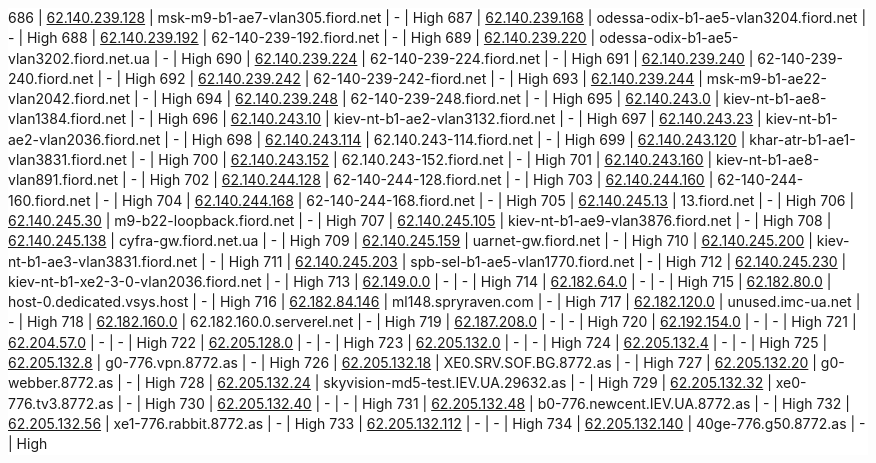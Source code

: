 686 | [62.140.239.128](https://vuldb.com/?ip.62.140.239.128) | msk-m9-b1-ae7-vlan305.fiord.net | - | High
687 | [62.140.239.168](https://vuldb.com/?ip.62.140.239.168) | odessa-odix-b1-ae5-vlan3204.fiord.net | - | High
688 | [62.140.239.192](https://vuldb.com/?ip.62.140.239.192) | 62-140-239-192.fiord.net | - | High
689 | [62.140.239.220](https://vuldb.com/?ip.62.140.239.220) | odessa-odix-b1-ae5-vlan3202.fiord.net.ua | - | High
690 | [62.140.239.224](https://vuldb.com/?ip.62.140.239.224) | 62-140-239-224.fiord.net | - | High
691 | [62.140.239.240](https://vuldb.com/?ip.62.140.239.240) | 62-140-239-240.fiord.net | - | High
692 | [62.140.239.242](https://vuldb.com/?ip.62.140.239.242) | 62-140-239-242-fiord.net | - | High
693 | [62.140.239.244](https://vuldb.com/?ip.62.140.239.244) | msk-m9-b1-ae22-vlan2042.fiord.net | - | High
694 | [62.140.239.248](https://vuldb.com/?ip.62.140.239.248) | 62-140-239-248.fiord.net | - | High
695 | [62.140.243.0](https://vuldb.com/?ip.62.140.243.0) | kiev-nt-b1-ae8-vlan1384.fiord.net | - | High
696 | [62.140.243.10](https://vuldb.com/?ip.62.140.243.10) | kiev-nt-b1-ae2-vlan3132.fiord.net | - | High
697 | [62.140.243.23](https://vuldb.com/?ip.62.140.243.23) | kiev-nt-b1-ae2-vlan2036.fiord.net | - | High
698 | [62.140.243.114](https://vuldb.com/?ip.62.140.243.114) | 62.140.243-114.fiord.net | - | High
699 | [62.140.243.120](https://vuldb.com/?ip.62.140.243.120) | khar-atr-b1-ae1-vlan3831.fiord.net | - | High
700 | [62.140.243.152](https://vuldb.com/?ip.62.140.243.152) | 62.140.243-152.fiord.net | - | High
701 | [62.140.243.160](https://vuldb.com/?ip.62.140.243.160) | kiev-nt-b1-ae8-vlan891.fiord.net | - | High
702 | [62.140.244.128](https://vuldb.com/?ip.62.140.244.128) | 62-140-244-128.fiord.net | - | High
703 | [62.140.244.160](https://vuldb.com/?ip.62.140.244.160) | 62-140-244-160.fiord.net | - | High
704 | [62.140.244.168](https://vuldb.com/?ip.62.140.244.168) | 62-140-244-168.fiord.net | - | High
705 | [62.140.245.13](https://vuldb.com/?ip.62.140.245.13) | 13.fiord.net | - | High
706 | [62.140.245.30](https://vuldb.com/?ip.62.140.245.30) | m9-b22-loopback.fiord.net | - | High
707 | [62.140.245.105](https://vuldb.com/?ip.62.140.245.105) | kiev-nt-b1-ae9-vlan3876.fiord.net | - | High
708 | [62.140.245.138](https://vuldb.com/?ip.62.140.245.138) | cyfra-gw.fiord.net.ua | - | High
709 | [62.140.245.159](https://vuldb.com/?ip.62.140.245.159) | uarnet-gw.fiord.net | - | High
710 | [62.140.245.200](https://vuldb.com/?ip.62.140.245.200) | kiev-nt-b1-ae3-vlan3831.fiord.net | - | High
711 | [62.140.245.203](https://vuldb.com/?ip.62.140.245.203) | spb-sel-b1-ae5-vlan1770.fiord.net | - | High
712 | [62.140.245.230](https://vuldb.com/?ip.62.140.245.230) | kiev-nt-b1-xe2-3-0-vlan2036.fiord.net | - | High
713 | [62.149.0.0](https://vuldb.com/?ip.62.149.0.0) | - | - | High
714 | [62.182.64.0](https://vuldb.com/?ip.62.182.64.0) | - | - | High
715 | [62.182.80.0](https://vuldb.com/?ip.62.182.80.0) | host-0.dedicated.vsys.host | - | High
716 | [62.182.84.146](https://vuldb.com/?ip.62.182.84.146) | ml148.spryraven.com | - | High
717 | [62.182.120.0](https://vuldb.com/?ip.62.182.120.0) | unused.imc-ua.net | - | High
718 | [62.182.160.0](https://vuldb.com/?ip.62.182.160.0) | 62.182.160.0.serverel.net | - | High
719 | [62.187.208.0](https://vuldb.com/?ip.62.187.208.0) | - | - | High
720 | [62.192.154.0](https://vuldb.com/?ip.62.192.154.0) | - | - | High
721 | [62.204.57.0](https://vuldb.com/?ip.62.204.57.0) | - | - | High
722 | [62.205.128.0](https://vuldb.com/?ip.62.205.128.0) | - | - | High
723 | [62.205.132.0](https://vuldb.com/?ip.62.205.132.0) | - | - | High
724 | [62.205.132.4](https://vuldb.com/?ip.62.205.132.4) | - | - | High
725 | [62.205.132.8](https://vuldb.com/?ip.62.205.132.8) | g0-776.vpn.8772.as | - | High
726 | [62.205.132.18](https://vuldb.com/?ip.62.205.132.18) | XE0.SRV.SOF.BG.8772.as | - | High
727 | [62.205.132.20](https://vuldb.com/?ip.62.205.132.20) | g0-webber.8772.as | - | High
728 | [62.205.132.24](https://vuldb.com/?ip.62.205.132.24) | skyvision-md5-test.IEV.UA.29632.as | - | High
729 | [62.205.132.32](https://vuldb.com/?ip.62.205.132.32) | xe0-776.tv3.8772.as | - | High
730 | [62.205.132.40](https://vuldb.com/?ip.62.205.132.40) | - | - | High
731 | [62.205.132.48](https://vuldb.com/?ip.62.205.132.48) | b0-776.newcent.IEV.UA.8772.as | - | High
732 | [62.205.132.56](https://vuldb.com/?ip.62.205.132.56) | xe1-776.rabbit.8772.as | - | High
733 | [62.205.132.112](https://vuldb.com/?ip.62.205.132.112) | - | - | High
734 | [62.205.132.140](https://vuldb.com/?ip.62.205.132.140) | 40ge-776.g50.8772.as | - | High
